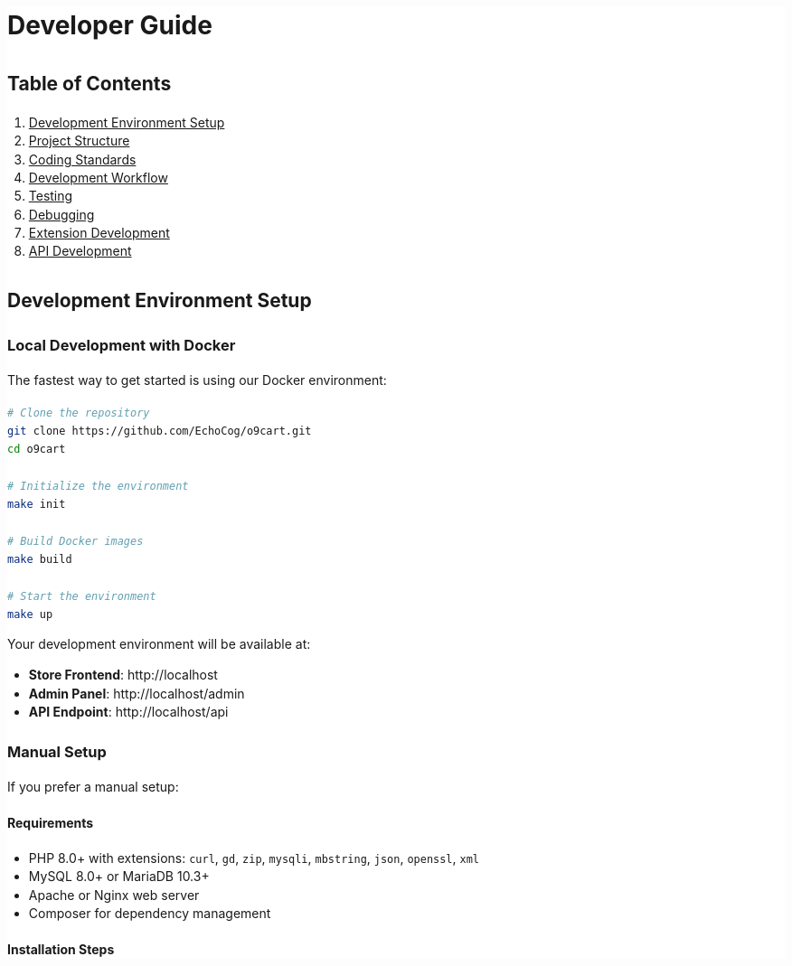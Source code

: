 # Developer Guide

## Table of Contents

1. [Development Environment Setup](#development-environment-setup)
2. [Project Structure](#project-structure)
3. [Coding Standards](#coding-standards)
4. [Development Workflow](#development-workflow)
5. [Testing](#testing)
6. [Debugging](#debugging)
7. [Extension Development](#extension-development)
8. [API Development](#api-development)

## Development Environment Setup

### Local Development with Docker

The fastest way to get started is using our Docker environment:

```bash
# Clone the repository
git clone https://github.com/EchoCog/o9cart.git
cd o9cart

# Initialize the environment
make init

# Build Docker images
make build

# Start the environment
make up
```

Your development environment will be available at:
- **Store Frontend**: http://localhost
- **Admin Panel**: http://localhost/admin
- **API Endpoint**: http://localhost/api

### Manual Setup

If you prefer a manual setup:

#### Requirements
- PHP 8.0+ with extensions: `curl`, `gd`, `zip`, `mysqli`, `mbstring`, `json`, `openssl`, `xml`
- MySQL 8.0+ or MariaDB 10.3+
- Apache or Nginx web server
- Composer for dependency management

#### Installation Steps
